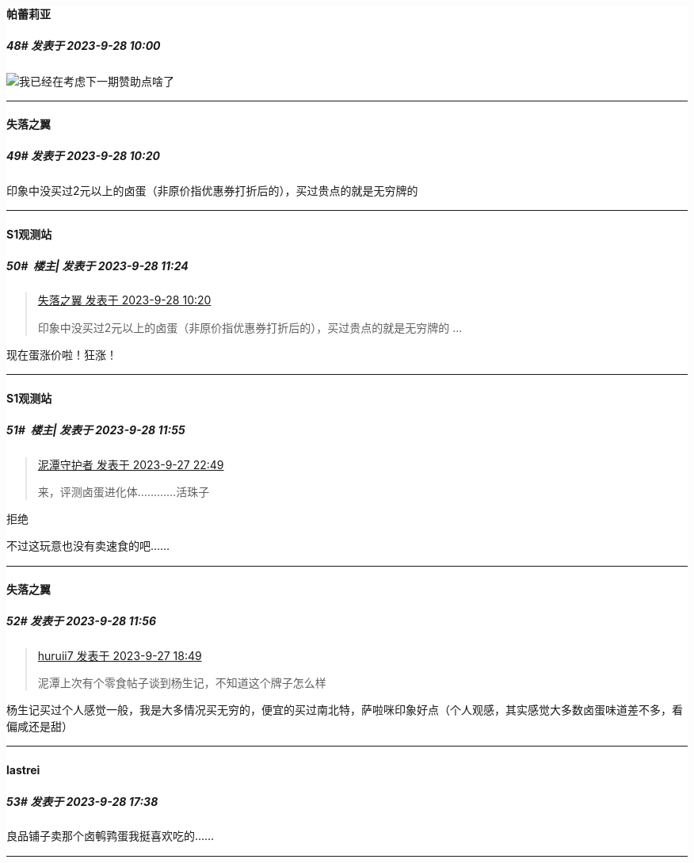 ####  帕蕾莉亚  
##### 48#       发表于 2023-9-28 10:00

<img src="https://static.saraba1st.com/image/smiley/face2017/037.png" referrerpolicy="no-referrer">我已经在考虑下一期赞助点啥了

*****

####  失落之翼  
##### 49#       发表于 2023-9-28 10:20

印象中没买过2元以上的卤蛋（非原价指优惠券打折后的），买过贵点的就是无穷牌的

*****

####  S1观测站  
##### 50#         楼主| 发表于 2023-9-28 11:24

<blockquote><a href="httphttps://bbs.saraba1st.com/2b/forum.php?mod=redirect&amp;goto=findpost&amp;pid=62554736&amp;ptid=2154559" target="_blank">失落之翼 发表于 2023-9-28 10:20</a>

印象中没买过2元以上的卤蛋（非原价指优惠券打折后的），买过贵点的就是无穷牌的 ...</blockquote>
现在蛋涨价啦！狂涨！

*****

####  S1观测站  
##### 51#         楼主| 发表于 2023-9-28 11:55

<blockquote><a href="httphttps://bbs.saraba1st.com/2b/forum.php?mod=redirect&amp;goto=findpost&amp;pid=62551365&amp;ptid=2154559" target="_blank">泥潭守护者 发表于 2023-9-27 22:49</a>

来，评测卤蛋进化体…………活珠子</blockquote>
拒绝

不过这玩意也没有卖速食的吧……

*****

####  失落之翼  
##### 52#       发表于 2023-9-28 11:56

<blockquote><a href="httphttps://bbs.saraba1st.com/2b/forum.php?mod=redirect&amp;goto=findpost&amp;pid=62548938&amp;ptid=2154559" target="_blank">huruii7 发表于 2023-9-27 18:49</a>

泥潭上次有个零食帖子谈到杨生记，不知道这个牌子怎么样</blockquote>
杨生记买过个人感觉一般，我是大多情况买无穷的，便宜的买过南北特，萨啦咪印象好点（个人观感，其实感觉大多数卤蛋味道差不多，看偏咸还是甜）

*****

####  lastrei  
##### 53#       发表于 2023-9-28 17:38

良品铺子卖那个卤鹌鹑蛋我挺喜欢吃的……

*****
